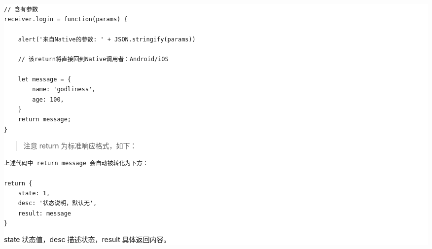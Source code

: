     // 含有参数
    receiver.login = function(params) {
    
		alert('来自Native的参数: ' + JSON.stringify(params))
			
		// 该return将直接回到Native调用者：Android/iOS	
		
		let message = {
		    name: 'godliness'，
		    age: 100,
		}
		return message;
	}
	
> 注意 return 为标准响应格式，如下：

    上述代码中 return message 会自动被转化为下方：

    return {
        state: 1,
        desc: '状态说明，默认无',
        result: message
    }

state 状态值，desc 描述状态，result 具体返回内容。



	


